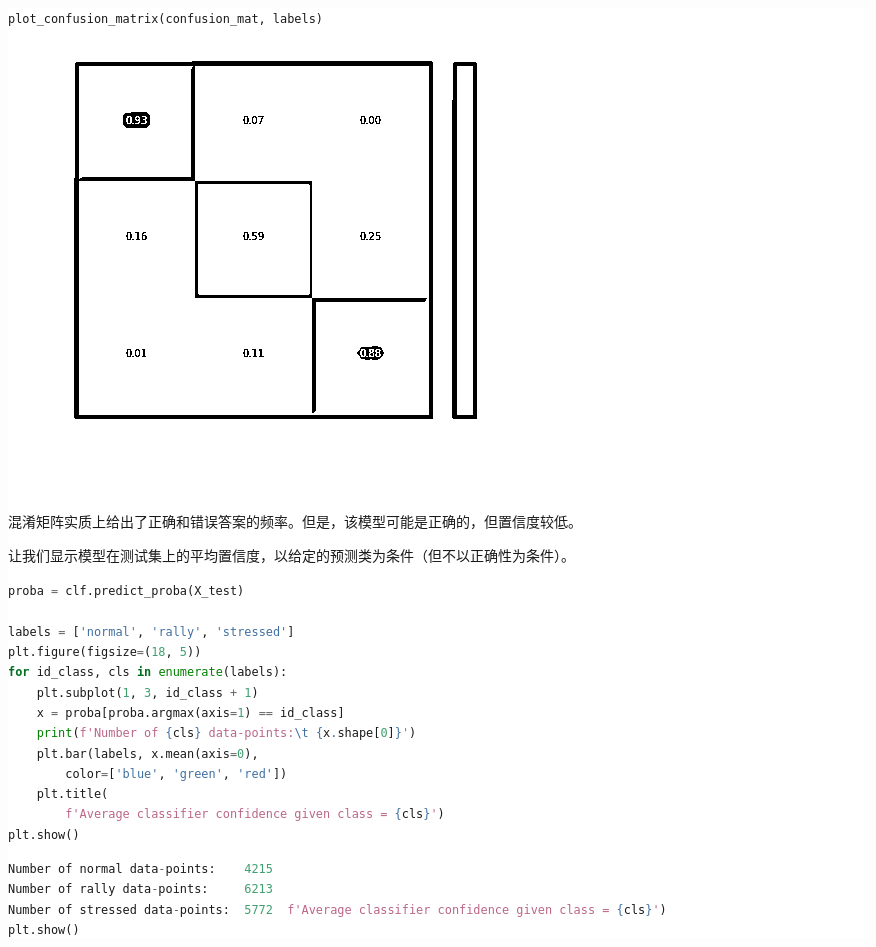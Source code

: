 ```py
plot_confusion_matrix(confusion_mat, labels) 
```

![](img/21d3ae9ccbaafd91942b182e90e48fdd.png)

混淆矩阵实质上给出了正确和错误答案的频率。但是，该模型可能是正确的，但置信度较低。 

让我们显示模型在测试集上的平均置信度，以给定的预测类为条件（但不以正确性为条件）。

```py
proba = clf.predict_proba(X_test)

labels = ['normal', 'rally', 'stressed']
plt.figure(figsize=(18, 5))
for id_class, cls in enumerate(labels):
    plt.subplot(1, 3, id_class + 1)
    x = proba[proba.argmax(axis=1) == id_class]
    print(f'Number of {cls} data-points:\t {x.shape[0]}')
    plt.bar(labels, x.mean(axis=0),
        color=['blue', 'green', 'red'])
    plt.title(
        f'Average classifier confidence given class = {cls}')
plt.show() 
```

```py
Number of normal data-points:	 4215
Number of rally data-points:	 6213
Number of stressed data-points:	 5772  f'Average classifier confidence given class = {cls}')
plt.show() 
```
